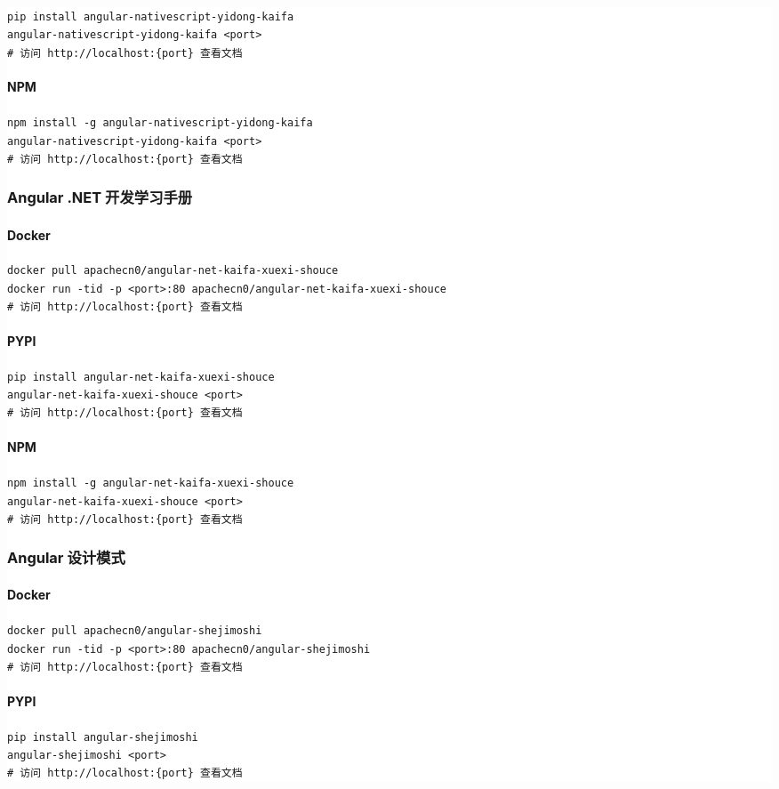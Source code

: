 ```
pip install angular-nativescript-yidong-kaifa
angular-nativescript-yidong-kaifa <port>
# 访问 http://localhost:{port} 查看文档
```

#### NPM

```
npm install -g angular-nativescript-yidong-kaifa
angular-nativescript-yidong-kaifa <port>
# 访问 http://localhost:{port} 查看文档
```

### Angular .NET 开发学习手册



#### Docker

```
docker pull apachecn0/angular-net-kaifa-xuexi-shouce
docker run -tid -p <port>:80 apachecn0/angular-net-kaifa-xuexi-shouce
# 访问 http://localhost:{port} 查看文档
```

#### PYPI

```
pip install angular-net-kaifa-xuexi-shouce
angular-net-kaifa-xuexi-shouce <port>
# 访问 http://localhost:{port} 查看文档
```

#### NPM

```
npm install -g angular-net-kaifa-xuexi-shouce
angular-net-kaifa-xuexi-shouce <port>
# 访问 http://localhost:{port} 查看文档
```

### Angular 设计模式



#### Docker

```
docker pull apachecn0/angular-shejimoshi
docker run -tid -p <port>:80 apachecn0/angular-shejimoshi
# 访问 http://localhost:{port} 查看文档
```

#### PYPI

```
pip install angular-shejimoshi
angular-shejimoshi <port>
# 访问 http://localhost:{port} 查看文档
```
